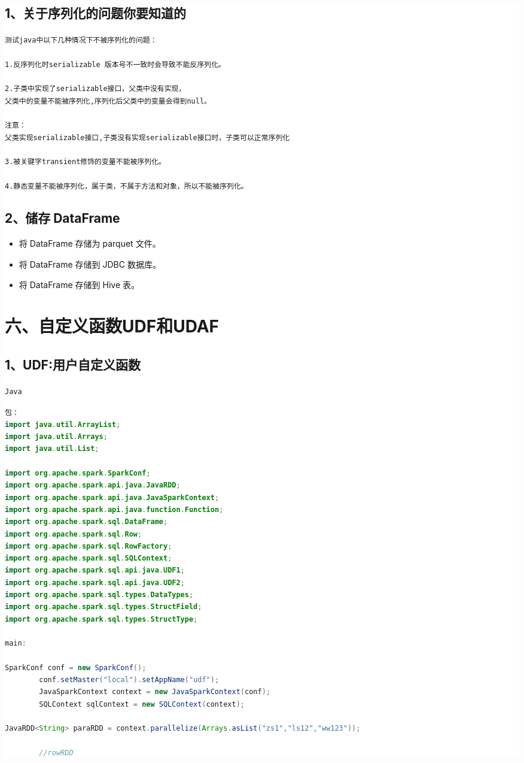 ## 1、关于序列化的问题你要知道的



```
测试java中以下几种情况下不被序列化的问题：

1.反序列化时serializable 版本号不一致时会导致不能反序列化。

2.子类中实现了serializable接口，父类中没有实现，
父类中的变量不能被序列化,序列化后父类中的变量会得到null。

注意：
父类实现serializable接口,子类没有实现serializable接口时，子类可以正常序列化

3.被关键字transient修饰的变量不能被序列化。

4.静态变量不能被序列化，属于类，不属于方法和对象，所以不能被序列化。
```

## 2、储存 DataFrame

* 将 DataFrame 存储为 parquet 文件。

* 将 DataFrame 存储到 JDBC 数据库。

* 将 DataFrame 存储到 Hive 表。

# 六、自定义函数UDF和UDAF

## 1、UDF:用户自定义函数

`Java`

```java
包：
import java.util.ArrayList;
import java.util.Arrays;
import java.util.List;

import org.apache.spark.SparkConf;
import org.apache.spark.api.java.JavaRDD;
import org.apache.spark.api.java.JavaSparkContext;
import org.apache.spark.api.java.function.Function;
import org.apache.spark.sql.DataFrame;
import org.apache.spark.sql.Row;
import org.apache.spark.sql.RowFactory;
import org.apache.spark.sql.SQLContext;
import org.apache.spark.sql.api.java.UDF1;
import org.apache.spark.sql.api.java.UDF2;
import org.apache.spark.sql.types.DataTypes;
import org.apache.spark.sql.types.StructField;
import org.apache.spark.sql.types.StructType; 

main:

SparkConf conf = new SparkConf();
        conf.setMaster("local").setAppName("udf");
        JavaSparkContext context = new JavaSparkContext(conf);
        SQLContext sqlContext = new SQLContext(context);

JavaRDD<String> paraRDD = context.parallelize(Arrays.asList("zs1","ls12","ww123"));

        //rowRDD
```